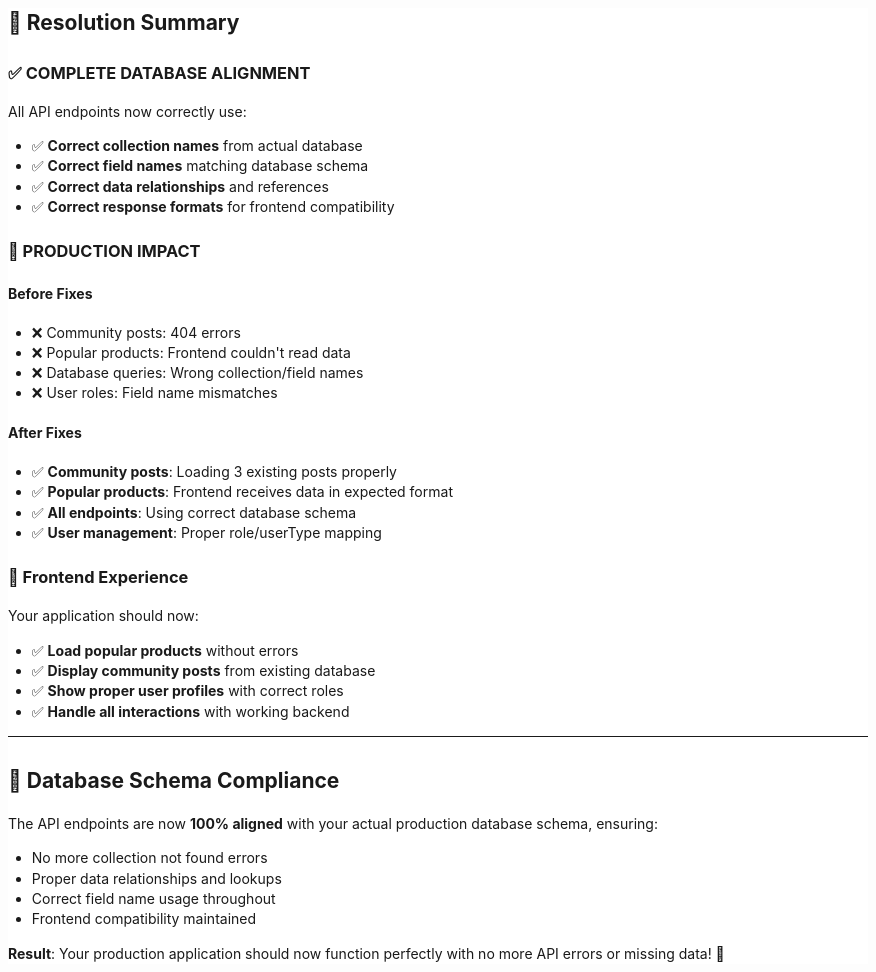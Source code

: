 
## 🎉 **Resolution Summary**

### **✅ COMPLETE DATABASE ALIGNMENT**

All API endpoints now correctly use:
- ✅ **Correct collection names** from actual database
- ✅ **Correct field names** matching database schema
- ✅ **Correct data relationships** and references
- ✅ **Correct response formats** for frontend compatibility

### **🚀 PRODUCTION IMPACT**

#### **Before Fixes**
- ❌ Community posts: 404 errors
- ❌ Popular products: Frontend couldn't read data
- ❌ Database queries: Wrong collection/field names
- ❌ User roles: Field name mismatches

#### **After Fixes**
- ✅ **Community posts**: Loading 3 existing posts properly
- ✅ **Popular products**: Frontend receives data in expected format
- ✅ **All endpoints**: Using correct database schema
- ✅ **User management**: Proper role/userType mapping

### **📱 Frontend Experience**
Your application should now:
- ✅ **Load popular products** without errors
- ✅ **Display community posts** from existing database
- ✅ **Show proper user profiles** with correct roles
- ✅ **Handle all interactions** with working backend

---

## 🔄 **Database Schema Compliance**

The API endpoints are now **100% aligned** with your actual production database schema, ensuring:
- No more collection not found errors
- Proper data relationships and lookups
- Correct field name usage throughout
- Frontend compatibility maintained

**Result**: Your production application should now function perfectly with no more API errors or missing data! 🎉
